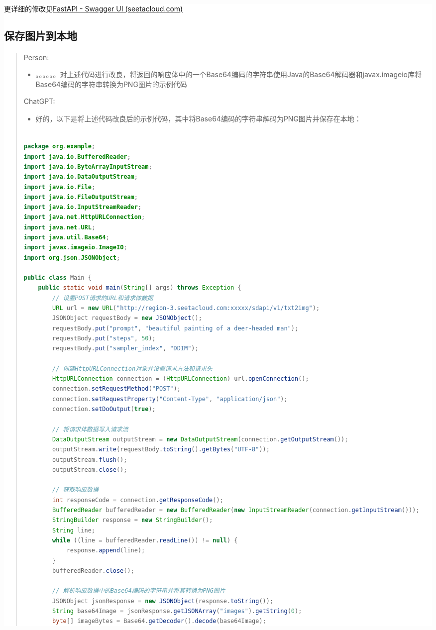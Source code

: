 更详细的修改见[FastAPI - Swagger UI (seetacloud.com)](http://region-3.seetacloud.com:xxxxx/docs#/default/text2imgapi_sdapi_v1_txt2img_post)

## 保存图片到本地

>   Person: 
>   -  。。。。。。对上述代码进行改良，将返回的响应体中的一个Base64编码的字符串使用Java的Base64解码器和javax.imageio库将Base64编码的字符串转换为PNG图片的示例代码
>
>   ChatGPT: 
>   - 好的，以下是将上述代码改良后的示例代码，其中将Base64编码的字符串解码为PNG图片并保存在本地：
>
>   ```java
>   
>   package org.example;
>   import java.io.BufferedReader;
>   import java.io.ByteArrayInputStream;
>   import java.io.DataOutputStream;
>   import java.io.File;
>   import java.io.FileOutputStream;
>   import java.io.InputStreamReader;
>   import java.net.HttpURLConnection;
>   import java.net.URL;
>   import java.util.Base64;
>   import javax.imageio.ImageIO;
>   import org.json.JSONObject;
>   
>   public class Main {
>       public static void main(String[] args) throws Exception {
>           // 设置POST请求的URL和请求体数据
>           URL url = new URL("http://region-3.seetacloud.com:xxxxx/sdapi/v1/txt2img");
>           JSONObject requestBody = new JSONObject();
>           requestBody.put("prompt", "beautiful painting of a deer-headed man");
>           requestBody.put("steps", 50);
>           requestBody.put("sampler_index", "DDIM");
>   
>           // 创建HttpURLConnection对象并设置请求方法和请求头
>           HttpURLConnection connection = (HttpURLConnection) url.openConnection();
>           connection.setRequestMethod("POST");
>           connection.setRequestProperty("Content-Type", "application/json");
>           connection.setDoOutput(true);
>   
>           // 将请求体数据写入请求流
>           DataOutputStream outputStream = new DataOutputStream(connection.getOutputStream());
>           outputStream.write(requestBody.toString().getBytes("UTF-8"));
>           outputStream.flush();
>           outputStream.close();
>   
>           // 获取响应数据
>           int responseCode = connection.getResponseCode();
>           BufferedReader bufferedReader = new BufferedReader(new InputStreamReader(connection.getInputStream()));
>           StringBuilder response = new StringBuilder();
>           String line;
>           while ((line = bufferedReader.readLine()) != null) {
>               response.append(line);
>           }
>           bufferedReader.close();
>   
>           // 解析响应数据中的Base64编码的字符串并将其转换为PNG图片
>           JSONObject jsonResponse = new JSONObject(response.toString());
>           String base64Image = jsonResponse.getJSONArray("images").getString(0);
>           byte[] imageBytes = Base64.getDecoder().decode(base64Image);